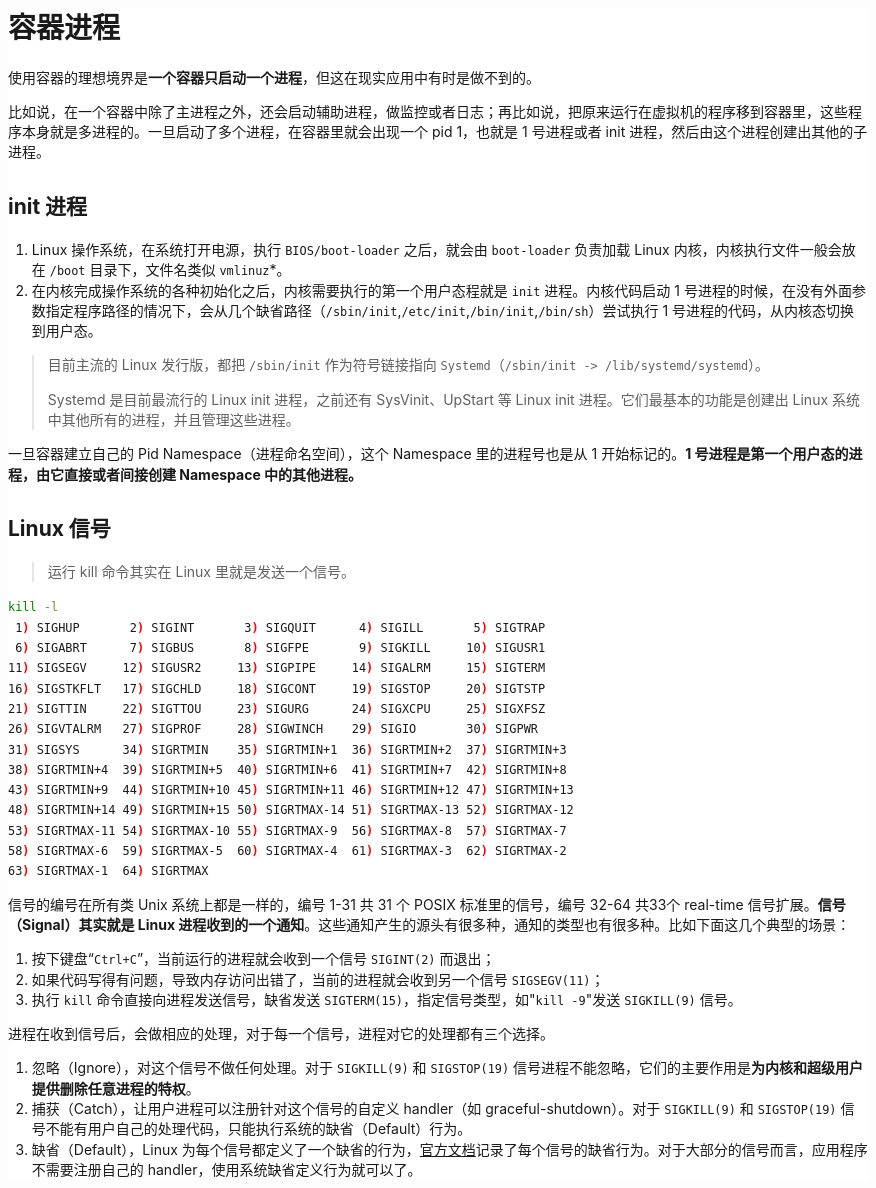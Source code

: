 # 容器进程

使用容器的理想境界是**一个容器只启动一个进程**，但这在现实应用中有时是做不到的。

比如说，在一个容器中除了主进程之外，还会启动辅助进程，做监控或者日志；再比如说，把原来运行在虚拟机的程序移到容器里，这些程序本身就是多进程的。一旦启动了多个进程，在容器里就会出现一个 pid 1，也就是 1 号进程或者 init 进程，然后由这个进程创建出其他的子进程。

## init 进程

1. Linux 操作系统，在系统打开电源，执行 `BIOS/boot-loader` 之后，就会由 `boot-loader` 负责加载 Linux 内核，内核执行文件一般会放在 `/boot` 目录下，文件名类似 `vmlinuz`*。
2. 在内核完成操作系统的各种初始化之后，内核需要执行的第一个用户态程就是 `init` 进程。内核代码启动 1 号进程的时候，在没有外面参数指定程序路径的情况下，会从几个缺省路径（`/sbin/init`,`/etc/init`,`/bin/init`,`/bin/sh`）尝试执行 1 号进程的代码，从内核态切换到用户态。

> 目前主流的 Linux 发行版，都把 `/sbin/init` 作为符号链接指向 `Systemd`（`/sbin/init -> /lib/systemd/systemd`）。
>
> Systemd 是目前最流行的 Linux init 进程，之前还有 SysVinit、UpStart 等 Linux init 进程。它们最基本的功能是创建出 Linux 系统中其他所有的进程，并且管理这些进程。

一旦容器建立自己的 Pid Namespace（进程命名空间），这个 Namespace 里的进程号也是从 1 开始标记的。**1 号进程是第一个用户态的进程，由它直接或者间接创建 Namespace 中的其他进程。**

## Linux 信号

> 运行 kill 命令其实在 Linux 里就是发送一个信号。

```bash
kill -l
 1) SIGHUP       2) SIGINT       3) SIGQUIT      4) SIGILL       5) SIGTRAP
 6) SIGABRT      7) SIGBUS       8) SIGFPE       9) SIGKILL     10) SIGUSR1
11) SIGSEGV     12) SIGUSR2     13) SIGPIPE     14) SIGALRM     15) SIGTERM
16) SIGSTKFLT   17) SIGCHLD     18) SIGCONT     19) SIGSTOP     20) SIGTSTP
21) SIGTTIN     22) SIGTTOU     23) SIGURG      24) SIGXCPU     25) SIGXFSZ
26) SIGVTALRM   27) SIGPROF     28) SIGWINCH    29) SIGIO       30) SIGPWR
31) SIGSYS      34) SIGRTMIN    35) SIGRTMIN+1  36) SIGRTMIN+2  37) SIGRTMIN+3
38) SIGRTMIN+4  39) SIGRTMIN+5  40) SIGRTMIN+6  41) SIGRTMIN+7  42) SIGRTMIN+8
43) SIGRTMIN+9  44) SIGRTMIN+10 45) SIGRTMIN+11 46) SIGRTMIN+12 47) SIGRTMIN+13
48) SIGRTMIN+14 49) SIGRTMIN+15 50) SIGRTMAX-14 51) SIGRTMAX-13 52) SIGRTMAX-12
53) SIGRTMAX-11 54) SIGRTMAX-10 55) SIGRTMAX-9  56) SIGRTMAX-8  57) SIGRTMAX-7
58) SIGRTMAX-6  59) SIGRTMAX-5  60) SIGRTMAX-4  61) SIGRTMAX-3  62) SIGRTMAX-2
63) SIGRTMAX-1  64) SIGRTMAX
```

信号的编号在所有类 Unix 系统上都是一样的，编号 1-31 共 31 个 POSIX 标准里的信号，编号 32-64 共33个 real-time 信号扩展。**信号（Signal）其实就是 Linux 进程收到的一个通知**。这些通知产生的源头有很多种，通知的类型也有很多种。比如下面这几个典型的场景：

1. 按下键盘“`Ctrl+C`”，当前运行的进程就会收到一个信号 `SIGINT(2)` 而退出；
2. 如果代码写得有问题，导致内存访问出错了，当前的进程就会收到另一个信号 `SIGSEGV(11)`；
3. 执行 `kill` 命令直接向进程发送信号，缺省发送 `SIGTERM(15)`，指定信号类型，如"`kill -9`"发送 `SIGKILL(9)` 信号。

进程在收到信号后，会做相应的处理，对于每一个信号，进程对它的处理都有三个选择。

1. 忽略（Ignore），对这个信号不做任何处理。对于 `SIGKILL(9)` 和 `SIGSTOP(19)` 信号进程不能忽略，它们的主要作用是**为内核和超级用户提供删除任意进程的特权**。
2. 捕获（Catch），让用户进程可以注册针对这个信号的自定义 handler（如 graceful-shutdown）。对于 `SIGKILL(9)` 和 `SIGSTOP(19)` 信号不能有用户自己的处理代码，只能执行系统的缺省（Default）行为。
3. 缺省（Default），Linux 为每个信号都定义了一个缺省的行为，[官方文档](https://man7.org/linux/man-pages/man7/signal.7.html)记录了每个信号的缺省行为。对于大部分的信号而言，应用程序不需要注册自己的 handler，使用系统缺省定义行为就可以了。
